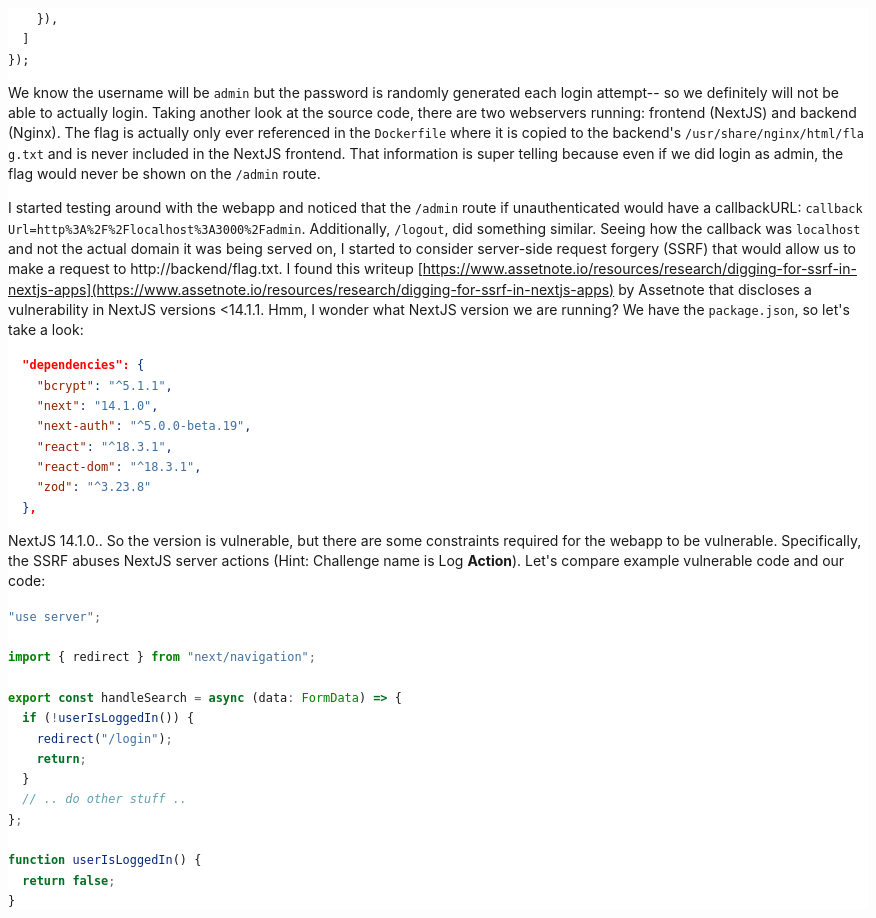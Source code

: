 ```
    }),
  ]
});
```

We know the username will be `admin` but the password is randomly generated each login attempt-- so we definitely will not be able to actually login. Taking another look at the source code, there are two webservers running: frontend (NextJS) and backend (Nginx). The flag is actually only ever referenced in the `Dockerfile` where it is copied to the backend's `/usr/share/nginx/html/flag.txt` and is never included in the NextJS frontend. That information is super telling because even if we did login as admin, the flag would never be shown on the `/admin` route.

I started testing around with the webapp and noticed that the `/admin` route if unauthenticated would have a callbackURL: `callbackUrl=http%3A%2F%2Flocalhost%3A3000%2Fadmin`. Additionally, `/logout`, did something similar. Seeing how the callback was `localhost` and not the actual domain it was being served on, I started to consider server-side request forgery (SSRF) that would allow us to make a request to http://backend/flag.txt. I found this writeup [https://www.assetnote.io/resources/research/digging-for-ssrf-in-nextjs-apps](https://www.assetnote.io/resources/research/digging-for-ssrf-in-nextjs-apps) by Assetnote that discloses a vulnerability in NextJS versions <14.1.1. Hmm, I wonder what NextJS version we are running? We have the `package.json`, so let's take a look:

```json
  "dependencies": {
    "bcrypt": "^5.1.1",
    "next": "14.1.0",
    "next-auth": "^5.0.0-beta.19",
    "react": "^18.3.1",
    "react-dom": "^18.3.1",
    "zod": "^3.23.8"
  },
```

NextJS 14.1.0.. So the version is vulnerable, but there are some constraints required for the webapp to be vulnerable. Specifically, the SSRF abuses NextJS server actions (Hint: Challenge name is Log **Action**). Let's compare example vulnerable code and our code:

```js
"use server";

import { redirect } from "next/navigation";

export const handleSearch = async (data: FormData) => {
  if (!userIsLoggedIn()) {
    redirect("/login");
    return;
  }
  // .. do other stuff ..
};

function userIsLoggedIn() {
  return false;
}
```
